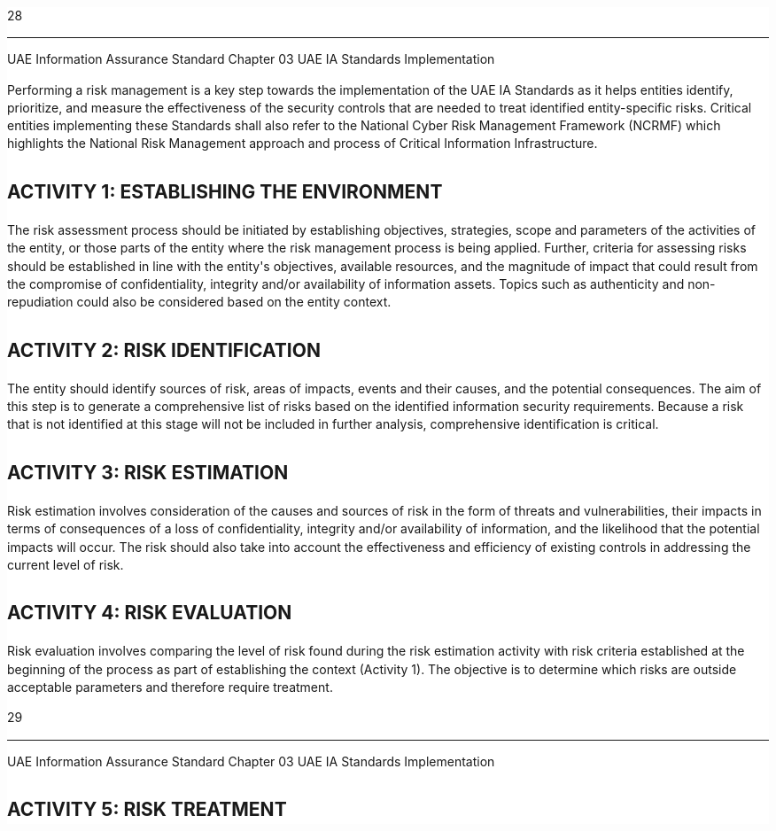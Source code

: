 28


---



UAE Information Assurance Standard    Chapter 03    UAE IA Standards Implementation

Performing a risk management is a key step towards the implementation of the UAE IA Standards as it helps entities identify, prioritize, and measure the effectiveness of the security controls that are needed to treat identified entity-specific risks. Critical entities implementing these Standards shall also refer to the National Cyber Risk Management Framework (NCRMF) which highlights the National Risk Management approach and process of Critical Information Infrastructure.

## ACTIVITY 1: ESTABLISHING THE ENVIRONMENT

The risk assessment process should be initiated by establishing objectives, strategies, scope and parameters of the activities of the entity, or those parts of the entity where the risk management process is being applied. Further, criteria for assessing risks should be established in line with the entity's objectives, available resources, and the magnitude of impact that could result from the compromise of confidentiality, integrity and/or availability of information assets. Topics such as authenticity and non-repudiation could also be considered based on the entity context.

## ACTIVITY 2: RISK IDENTIFICATION

The entity should identify sources of risk, areas of impacts, events and their causes, and the potential consequences. The aim of this step is to generate a comprehensive list of risks based on the identified information security requirements. Because a risk that is not identified at this stage will not be included in further analysis, comprehensive identification is critical.

## ACTIVITY 3: RISK ESTIMATION

Risk estimation involves consideration of the causes and sources of risk in the form of threats and vulnerabilities, their impacts in terms of consequences of a loss of confidentiality, integrity and/or availability of information, and the likelihood that the potential impacts will occur. The risk should also take into account the effectiveness and efficiency of existing controls in addressing the current level of risk.

## ACTIVITY 4: RISK EVALUATION

Risk evaluation involves comparing the level of risk found during the risk estimation activity with risk criteria established at the beginning of the process as part of establishing the context (Activity 1). The objective is to determine which risks are outside acceptable parameters and therefore require treatment.

29


---



UAE Information Assurance Standard        Chapter 03        UAE IA Standards Implementation

## ACTIVITY 5: RISK TREATMENT
